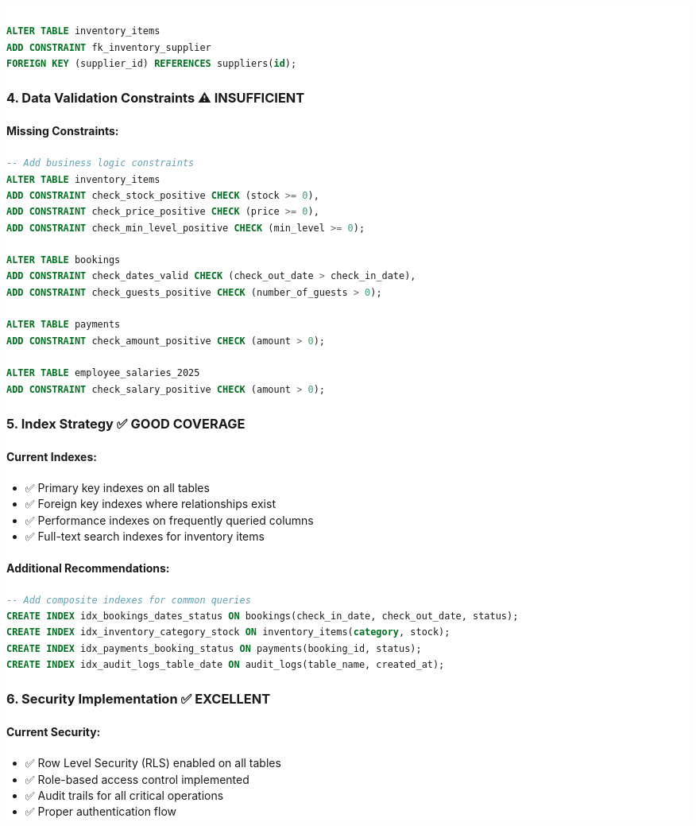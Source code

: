 ```sql

ALTER TABLE inventory_items 
ADD CONSTRAINT fk_inventory_supplier 
FOREIGN KEY (supplier_id) REFERENCES suppliers(id);
```

### **4. Data Validation Constraints** ⚠️ **INSUFFICIENT**

#### **Missing Constraints:**
```sql
-- Add business logic constraints
ALTER TABLE inventory_items 
ADD CONSTRAINT check_stock_positive CHECK (stock >= 0),
ADD CONSTRAINT check_price_positive CHECK (price >= 0),
ADD CONSTRAINT check_min_level_positive CHECK (min_level >= 0);

ALTER TABLE bookings 
ADD CONSTRAINT check_dates_valid CHECK (check_out_date > check_in_date),
ADD CONSTRAINT check_guests_positive CHECK (number_of_guests > 0);

ALTER TABLE payments 
ADD CONSTRAINT check_amount_positive CHECK (amount > 0);

ALTER TABLE employee_salaries_2025 
ADD CONSTRAINT check_salary_positive CHECK (amount > 0);
```

### **5. Index Strategy** ✅ **GOOD COVERAGE**

#### **Current Indexes:**
- ✅ Primary key indexes on all tables
- ✅ Foreign key indexes where relationships exist
- ✅ Performance indexes on frequently queried columns
- ✅ Full-text search indexes for inventory items

#### **Additional Recommendations:**
```sql
-- Add composite indexes for common queries
CREATE INDEX idx_bookings_dates_status ON bookings(check_in_date, check_out_date, status);
CREATE INDEX idx_inventory_category_stock ON inventory_items(category, stock);
CREATE INDEX idx_payments_booking_status ON payments(booking_id, status);
CREATE INDEX idx_audit_logs_table_date ON audit_logs(table_name, created_at);
```

### **6. Security Implementation** ✅ **EXCELLENT**

#### **Current Security:**
- ✅ Row Level Security (RLS) enabled on all tables
- ✅ Role-based access control implemented
- ✅ Audit trails for all critical operations
- ✅ Proper authentication flow
